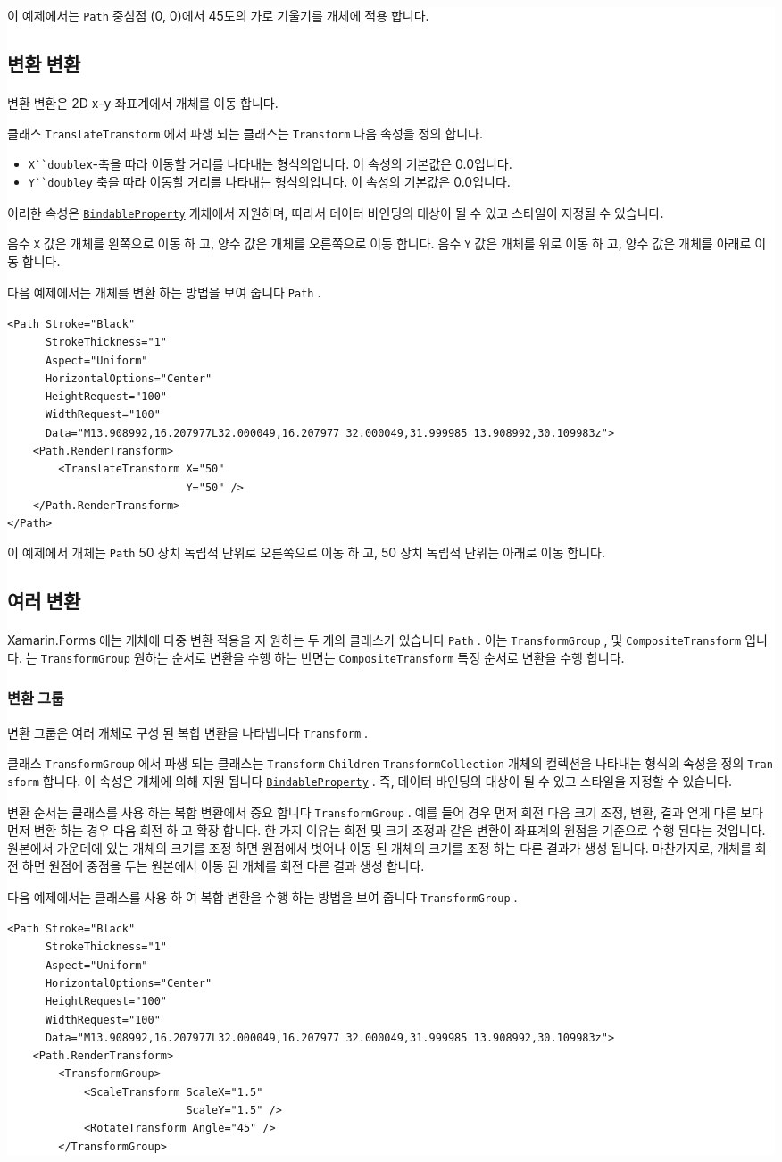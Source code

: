 이 예제에서는 `Path` 중심점 (0, 0)에서 45도의 가로 기울기를 개체에 적용 합니다.

## <a name="translate-transform"></a>변환 변환

변환 변환은 2D x-y 좌표계에서 개체를 이동 합니다.

클래스 `TranslateTransform` 에서 파생 되는 클래스는 `Transform` 다음 속성을 정의 합니다.

- `X``double`x-축을 따라 이동할 거리를 나타내는 형식의입니다. 이 속성의 기본값은 0.0입니다.
- `Y``double`y 축을 따라 이동할 거리를 나타내는 형식의입니다. 이 속성의 기본값은 0.0입니다.

이러한 속성은 [`BindableProperty`](xref:Xamarin.Forms.BindableProperty) 개체에서 지원하며, 따라서 데이터 바인딩의 대상이 될 수 있고 스타일이 지정될 수 있습니다.

음수 `X` 값은 개체를 왼쪽으로 이동 하 고, 양수 값은 개체를 오른쪽으로 이동 합니다. 음수 `Y` 값은 개체를 위로 이동 하 고, 양수 값은 개체를 아래로 이동 합니다.

다음 예제에서는 개체를 변환 하는 방법을 보여 줍니다 `Path` .

```xaml
<Path Stroke="Black"
      StrokeThickness="1"
      Aspect="Uniform"
      HorizontalOptions="Center"
      HeightRequest="100"
      WidthRequest="100"
      Data="M13.908992,16.207977L32.000049,16.207977 32.000049,31.999985 13.908992,30.109983z">
    <Path.RenderTransform>
        <TranslateTransform X="50"
                            Y="50" />
    </Path.RenderTransform>
</Path>
```

이 예제에서 개체는 `Path` 50 장치 독립적 단위로 오른쪽으로 이동 하 고, 50 장치 독립적 단위는 아래로 이동 합니다.

## <a name="multiple-transforms"></a>여러 변환

Xamarin.Forms 에는 개체에 다중 변환 적용을 지 원하는 두 개의 클래스가 있습니다 `Path` . 이는 `TransformGroup` , 및 `CompositeTransform` 입니다. 는 `TransformGroup` 원하는 순서로 변환을 수행 하는 반면는 `CompositeTransform` 특정 순서로 변환을 수행 합니다.

### <a name="transform-groups"></a>변환 그룹

변환 그룹은 여러 개체로 구성 된 복합 변환을 나타냅니다 `Transform` .

클래스 `TransformGroup` 에서 파생 되는 클래스는 `Transform` `Children` `TransformCollection` 개체의 컬렉션을 나타내는 형식의 속성을 정의 `Transform` 합니다. 이 속성은 개체에 의해 지원 됩니다 [`BindableProperty`](xref:Xamarin.Forms.BindableProperty) . 즉, 데이터 바인딩의 대상이 될 수 있고 스타일을 지정할 수 있습니다.

변환 순서는 클래스를 사용 하는 복합 변환에서 중요 합니다 `TransformGroup` . 예를 들어 경우 먼저 회전 다음 크기 조정, 변환, 결과 얻게 다른 보다 먼저 변환 하는 경우 다음 회전 하 고 확장 합니다. 한 가지 이유는 회전 및 크기 조정과 같은 변환이 좌표계의 원점을 기준으로 수행 된다는 것입니다. 원본에서 가운데에 있는 개체의 크기를 조정 하면 원점에서 벗어나 이동 된 개체의 크기를 조정 하는 다른 결과가 생성 됩니다. 마찬가지로, 개체를 회전 하면 원점에 중점을 두는 원본에서 이동 된 개체를 회전 다른 결과 생성 합니다.

다음 예제에서는 클래스를 사용 하 여 복합 변환을 수행 하는 방법을 보여 줍니다 `TransformGroup` .

```xaml
<Path Stroke="Black"
      StrokeThickness="1"
      Aspect="Uniform"
      HorizontalOptions="Center"
      HeightRequest="100"
      WidthRequest="100"
      Data="M13.908992,16.207977L32.000049,16.207977 32.000049,31.999985 13.908992,30.109983z">
    <Path.RenderTransform>
        <TransformGroup>
            <ScaleTransform ScaleX="1.5"
                            ScaleY="1.5" />
            <RotateTransform Angle="45" />
        </TransformGroup>
```